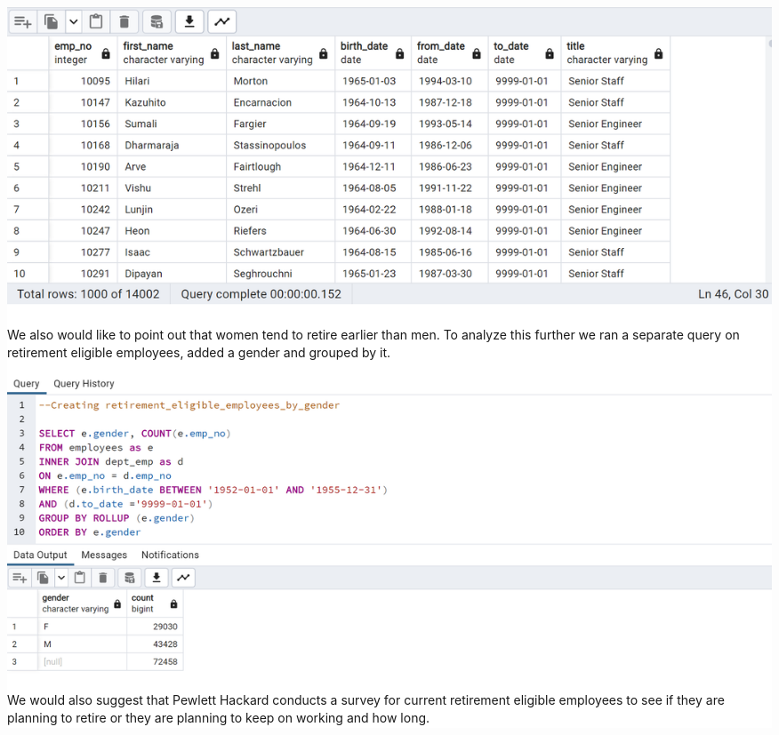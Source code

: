 <img src="https://github.com/vkbt/Pewlett-Hackard-Analysis/blob/main/Resources/summary_eligible_mentors_64_65.png" width=100% height=100%>

We also would like to point out that women tend to retire earlier than men. To analyze this further we ran a separate query on retirement eligible employees, added a gender and grouped by it.

<img src="https://github.com/vkbt/Pewlett-Hackard-Analysis/blob/main/Resources/summary_retirement_eligible_employees_by_gender.png" width=100% height=100%>

We would also suggest that Pewlett Hackard conducts a survey for current retirement eligible employees to see if they are planning to retire or they are planning to keep on working and how long.
